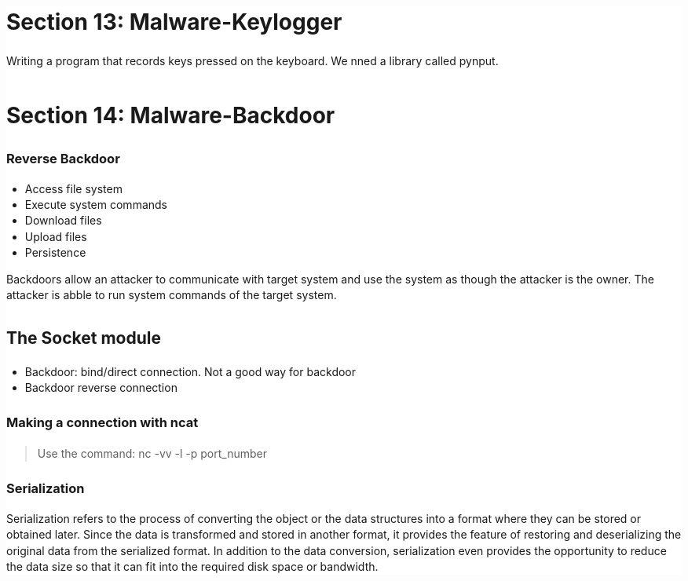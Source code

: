 
# Section 13: Malware-Keylogger
Writing a program that records keys pressed on the keyboard.
We nned a library called pynput.

# Section 14: Malware-Backdoor
### Reverse Backdoor
- Access file system
- Execute system commands
- Download files
- Upload files
- Persistence

Backdoors allow an attacker to communicate with target system and use the system as though  the attacker is the owner. The attacker is abble to run system commands of the target system.

## The Socket module

- Backdoor: bind/direct connection. Not a good way for backdoor
- Backdoor reverse connection 


### Making a connection with ncat
> Use the command: nc -vv -l -p port_number 


### Serialization

Serialization refers to the process of converting the object or the data structures into a format where they can be stored or obtained later. Since the data is transformed and stored in another format, it provides the feature of restoring and deserializing the original data from the serialized format. In addition to the data conversion, serialization even provides the opportunity to reduce the data size so that it can fit into the required disk space or bandwidth.
